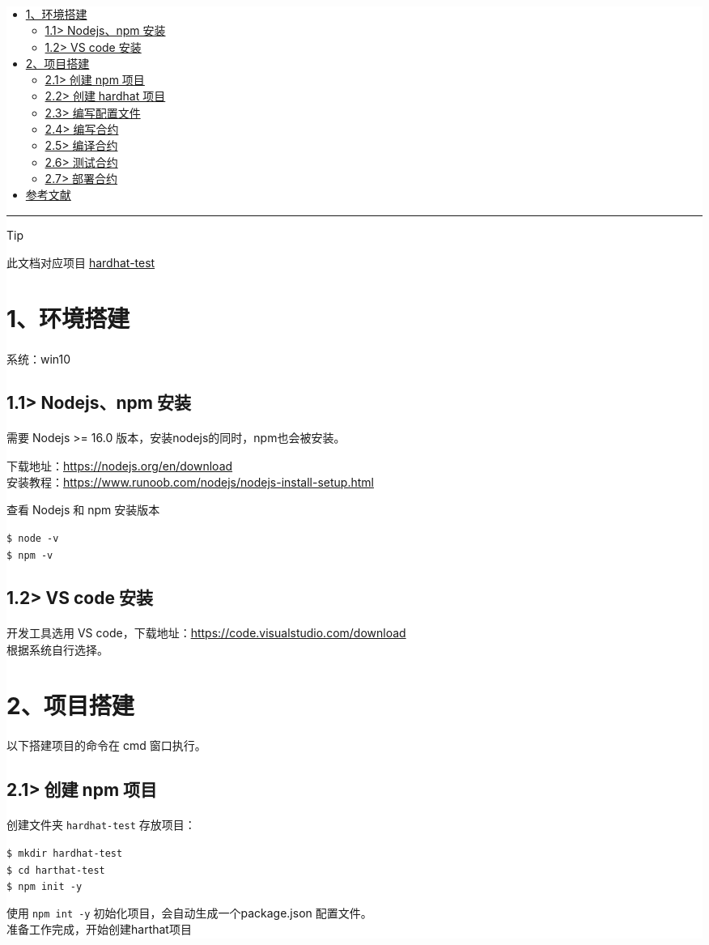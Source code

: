 - [1、环境搭建](#1环境搭建)
  - [1.1\> Nodejs、npm 安装](#11-nodejsnpm-安装)
  - [1.2\> VS code 安装](#12-vs-code-安装)
- [2、项目搭建](#2项目搭建)
  - [2.1\> 创建 npm 项目](#21-创建-npm-项目)
  - [2.2\> 创建 hardhat 项目](#22-创建-hardhat-项目)
  - [2.3\> 编写配置文件](#23-编写配置文件)
  - [2.4\> 编写合约](#24-编写合约)
  - [2.5\> 编译合约](#25-编译合约)
  - [2.6\> 测试合约](#26-测试合约)
  - [2.7\> 部署合约](#27-部署合约)
- [参考文献](#参考文献)

------------------

> [!TIP]
> 此文档对应项目 [hardhat-test](https://github.com/BruceCoins/Pizza369/tree/main/0x0005%20project/hardhat-test)

# 1、环境搭建   

系统：win10  

## 1.1> Nodejs、npm 安装  
需要 Nodejs >= 16.0 版本，安装nodejs的同时，npm也会被安装。   

下载地址：https://nodejs.org/en/download  
安装教程：https://www.runoob.com/nodejs/nodejs-install-setup.html  

查看 Nodejs 和 npm 安装版本
```
$ node -v
$ npm -v
```
## 1.2> VS code 安装  
开发工具选用 VS code，下载地址：https://code.visualstudio.com/download  
根据系统自行选择。 

# 2、项目搭建  
以下搭建项目的命令在 cmd 窗口执行。

## 2.1> 创建 npm 项目  
创建文件夹 `hardhat-test` 存放项目：
```shell
$ mkdir hardhat-test
$ cd harthat-test
$ npm init -y 
```
使用 `npm int -y` 初始化项目，会自动生成一个package.json 配置文件。  
准备工作完成，开始创建harthat项目  
